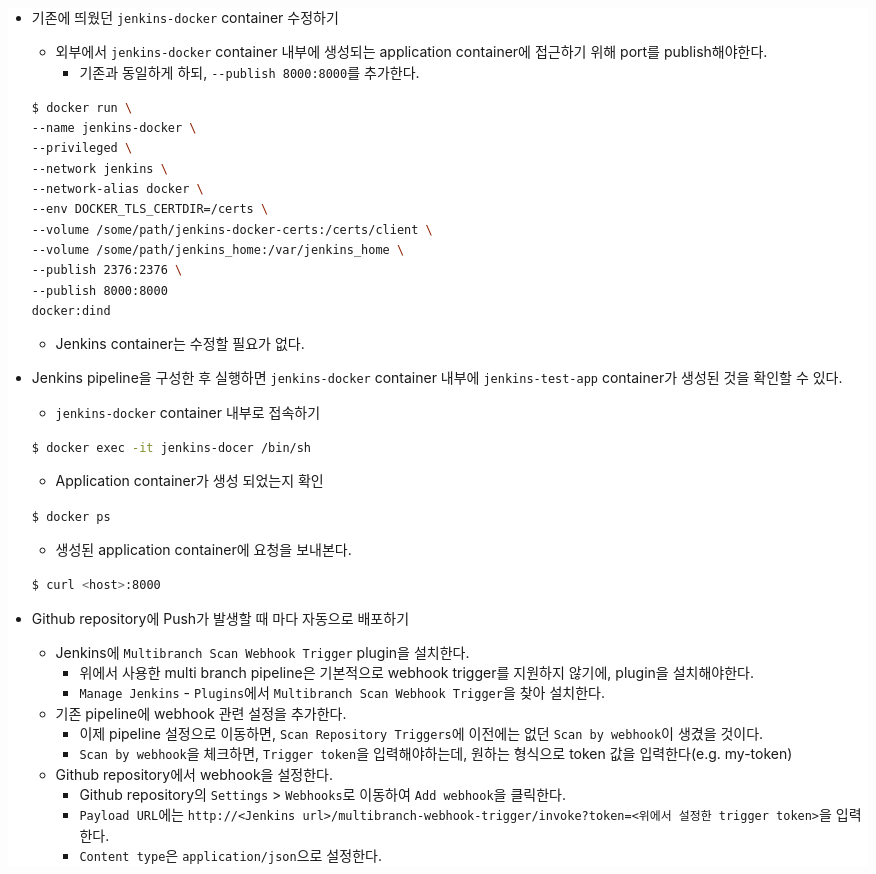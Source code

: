 
- 기존에 띄웠던 `jenkins-docker` container 수정하기

  - 외부에서 `jenkins-docker` container 내부에 생성되는 application container에 접근하기 위해 port를 publish해야한다.
    - 기존과 동일하게 하되, `--publish 8000:8000`를 추가한다.

  ```sh
  $ docker run \
  --name jenkins-docker \
  --privileged \
  --network jenkins \
  --network-alias docker \
  --env DOCKER_TLS_CERTDIR=/certs \
  --volume /some/path/jenkins-docker-certs:/certs/client \
  --volume /some/path/jenkins_home:/var/jenkins_home \
  --publish 2376:2376 \
  --publish 8000:8000
  docker:dind
  ```

  - Jenkins container는 수정할 필요가 없다.



- Jenkins pipeline을 구성한 후 실행하면 `jenkins-docker` container 내부에  `jenkins-test-app` container가 생성된 것을 확인할 수 있다.

  - `jenkins-docker` container 내부로 접속하기

  ```bash
  $ docker exec -it jenkins-docer /bin/sh
  ```

  - Application container가 생성 되었는지 확인

  ```bash
  $ docker ps
  ```

  - 생성된 application container에 요청을 보내본다.

  ```bash
  $ curl <host>:8000
  ```



- Github repository에 Push가 발생할 때 마다 자동으로 배포하기
  - Jenkins에 `Multibranch Scan Webhook Trigger` plugin을 설치한다.
    - 위에서 사용한 multi branch pipeline은 기본적으로 webhook trigger를 지원하지 않기에, plugin을 설치해야한다.
    - `Manage Jenkins` - `Plugins`에서 `Multibranch Scan Webhook Trigger`을 찾아 설치한다.
  - 기존 pipeline에 webhook 관련 설정을 추가한다.
    - 이제 pipeline 설정으로 이동하면, `Scan Repository Triggers`에 이전에는 없던 `Scan by webhook`이 생겼을 것이다.
    - `Scan by webhook`을 체크하면, `Trigger token`을 입력해야하는데, 원하는 형식으로 token 값을 입력한다(e.g. my-token)
  - Github repository에서 webhook을 설정한다.
    - Github repository의 `Settings`  > `Webhooks`로 이동하여 `Add webhook`을 클릭한다.
    - `Payload URL`에는 `http://<Jenkins url>/multibranch-webhook-trigger/invoke?token=<위에서 설정한 trigger token>`을 입력한다.
    - `Content type`은 `application/json`으로 설정한다.
